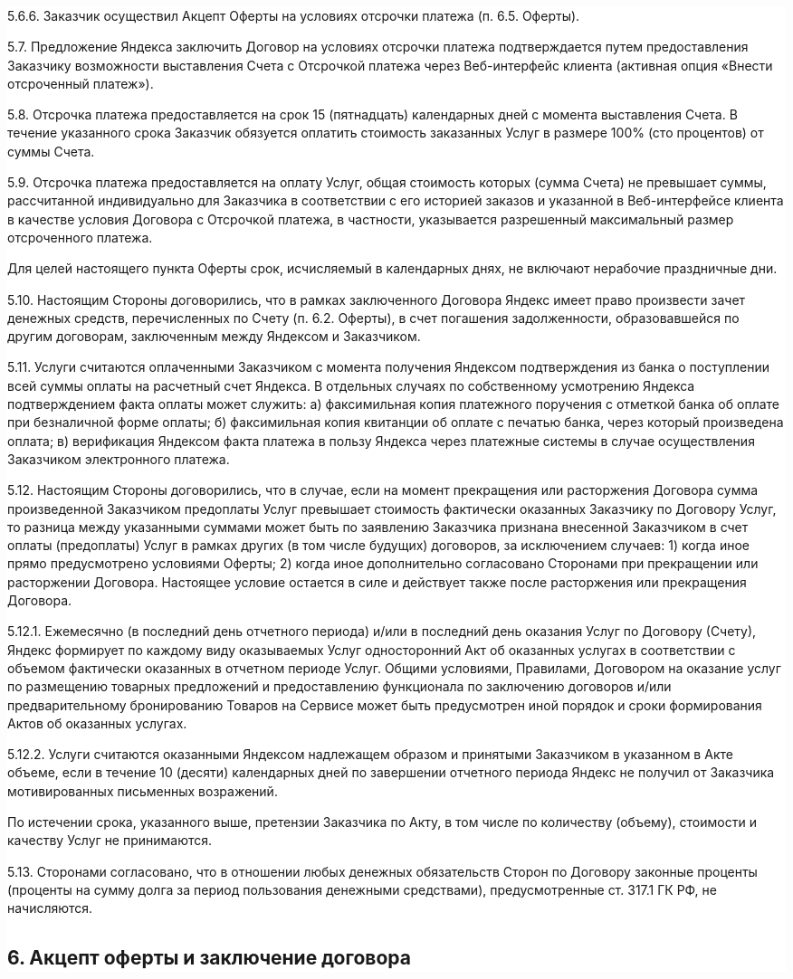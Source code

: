  5\.6\.6\. Заказчик осуществил Акцепт Оферты на условиях отсрочки платежа (п. 6\.5\. Оферты).

 5\.7\. Предложение Яндекса заключить Договор на условиях отсрочки платежа подтверждается путем предоставления Заказчику возможности выставления Счета с Отсрочкой платежа через Веб\-интерфейс клиента (активная опция «Внести отсроченный платеж»).

 5\.8\. Отсрочка платежа предоставляется на срок 15 (пятнадцать) календарных дней с момента выставления Счета. В течение указанного срока Заказчик обязуется оплатить стоимость заказанных Услуг в размере 100% (сто процентов) от суммы Счета.

 5\.9\. Отсрочка платежа предоставляется на оплату Услуг, общая стоимость которых (сумма Счета) не превышает суммы, рассчитанной индивидуально для Заказчика в соответствии с его историей заказов и указанной в Веб\-интерфейсе клиента в качестве условия Договора с Отсрочкой платежа, в частности, указывается разрешенный максимальный размер отсроченного платежа.

  Для целей настоящего пункта Оферты срок, исчисляемый в календарных днях, не включают нерабочие праздничные дни.

 5\.10\. Настоящим Стороны договорились, что в рамках заключенного Договора Яндекс имеет право произвести зачет денежных средств, перечисленных по Счету (п. 6\.2\. Оферты), в счет погашения задолженности, образовавшейся по другим договорам, заключенным между Яндексом и Заказчиком.

 5\.11\. Услуги считаются оплаченными Заказчиком с момента получения Яндексом подтверждения из банка о поступлении всей суммы оплаты на расчетный счет Яндекса. В отдельных случаях по собственному усмотрению Яндекса подтверждением факта оплаты может служить: а) факсимильная копия платежного поручения с отметкой банка об оплате при безналичной форме оплаты; б) факсимильная копия квитанции об оплате с печатью банка, через который произведена оплата; в) верификация Яндексом факта платежа в пользу Яндекса через платежные системы в случае осуществления Заказчиком электронного платежа. 

 5\.12\. Настоящим Стороны договорились, что в случае, если на момент прекращения или расторжения Договора сумма произведенной Заказчиком предоплаты Услуг превышает стоимость фактически оказанных Заказчику по Договору Услуг, то разница между указанными суммами может быть по заявлению Заказчика признана внесенной Заказчиком в счет оплаты (предоплаты) Услуг в рамках других (в том числе будущих) договоров, за исключением случаев: 1\) когда иное прямо предусмотрено условиями Оферты; 2\) когда иное дополнительно согласовано Сторонами при прекращении или расторжении Договора. Настоящее условие остается в силе и действует также после расторжения или прекращения Договора.

 5\.12\.1\. Ежемесячно (в последний день отчетного периода) и/или в последний день оказания Услуг по Договору (Счету), Яндекс формирует по каждому виду оказываемых Услуг односторонний Акт об оказанных услугах в соответствии с объемом фактически оказанных в отчетном периоде Услуг. Общими условиями, Правилами, Договором на оказание услуг по размещению товарных предложений и предоставлению функционала по заключению договоров и/или предварительному бронированию Товаров на Сервисе может быть предусмотрен иной порядок и сроки формирования Актов об оказанных услугах.

 5\.12\.2\. Услуги считаются оказанными Яндексом надлежащем образом и принятыми Заказчиком в указанном в Акте объеме, если в течение 10 (десяти) календарных дней по завершении отчетного периода Яндекс не получил от Заказчика мотивированных письменных возражений.

 По истечении срока, указанного выше, претензии Заказчика по Акту, в том числе по количеству (объему), стоимости и качеству Услуг не принимаются.

 5\.13\. Сторонами согласовано, что в отношении любых денежных обязательств Сторон по Договору законные проценты (проценты на сумму долга за период пользования денежными средствами), предусмотренные ст. 317\.1 ГК РФ, не начисляются.

  6\. Акцепт оферты и заключение договора
---------------------------------------
